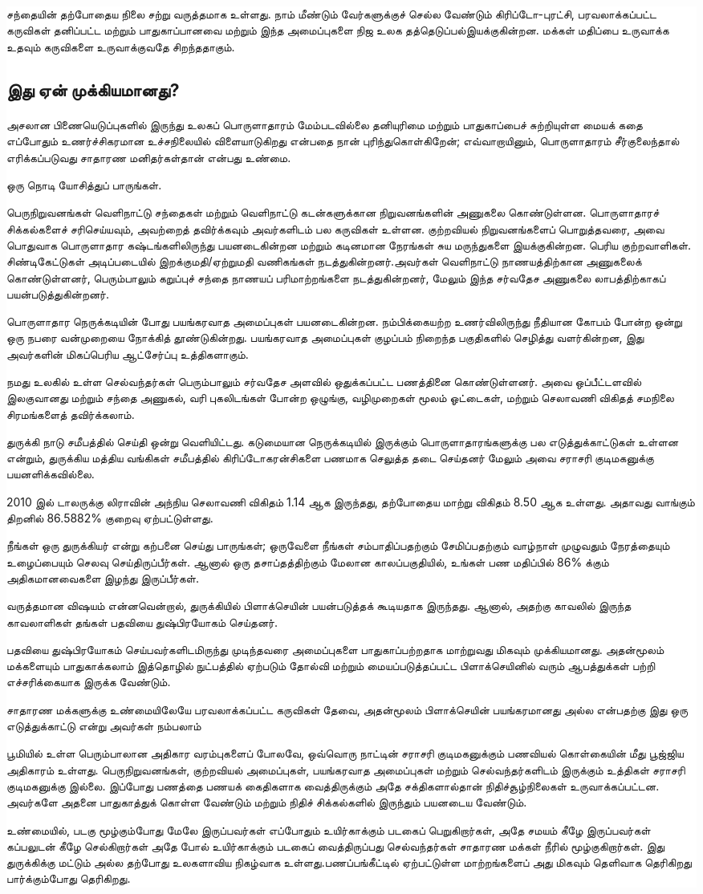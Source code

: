 சந்தையின் தற்போதைய நிலை சற்று வருத்தமாக உள்ளது. நாம் மீண்டும் வேர்களுக்குச் செல்ல வேண்டும்
கிரிப்டோ-புரட்சி, பரவலாக்கப்பட்ட கருவிகள் தனிப்பட்ட மற்றும் பாதுகாப்பானவை மற்றும் இந்த அமைப்புகளை நிஜ உலக தத்தெடுப்பல்இயக்குகின்றன. மக்கள் மதிப்பை உருவாக்க உதவும் கருவிகளை உருவாக்குவதே சிறந்ததாகும்.

**இது ஏன் முக்கியமானது?**
---


அசலான பிணையெடுப்புகளில் இருந்து உலகப் பொருளாதாரம் மேம்படவில்லை தனியுரிமை மற்றும் பாதுகாப்பைச் சுற்றியுள்ள மையக் கதை எப்போதும் உணர்ச்சிகரமான உச்சநிலையில் விளையாடுகிறது என்பதை நான் புரிந்துகொள்கிறேன்; எவ்வாறாயினும், பொருளாதாரம் சீர்குலைந்தால் எரிக்கப்படுவது சாதாரண மனிதர்கள்தான் என்பது உண்மை.

ஒரு நொடி யோசித்துப் பாருங்கள்.

பெருநிறுவனங்கள் வெளிநாட்டு சந்தைகள் மற்றும் வெளிநாட்டு கடன்களுக்கான நிறுவனங்களின் அணுகலை கொண்டுள்ளன. பொருளாதாரச் சிக்கல்களைச் சரிசெய்யவும், அவற்றைத் தவிர்க்கவும் அவர்களிடம் பல கருவிகள் உள்ளன. குற்றவியல் நிறுவனங்களைப் பொறுத்தவரை, அவை பொதுவாக பொருளாதார கஷ்டங்களிலிருந்து பயனடைகின்றன மற்றும் கடினமான நேரங்கள் சுய மருந்துகளை இயக்குகின்றன. பெரிய குற்றவாளிகள்.    சிண்டிகேட்டுகள் அடிப்படையில் இறக்குமதி/ஏற்றுமதி வணிகங்கள் நடத்துகின்றனர்.அவர்கள் வெளிநாட்டு நாணயத்திற்கான அணுகலைக் கொண்டுள்ளனர், பெரும்பாலும் கறுப்புச் சந்தை நாணயப் பரிமாற்றங்களை நடத்துகின்றனர், மேலும் இந்த சர்வதேச அணுகலை லாபத்திற்காகப் பயன்படுத்துகின்றனர்.

பொருளாதார நெருக்கடியின் போது பயங்கரவாத அமைப்புகள் பயனடைகின்றன. நம்பிக்கையற்ற உணர்விலிருந்து நீதியான கோபம் போன்ற ஒன்று ஒரு நபரை வன்முறையை நோக்கித் தூண்டுகின்றது. பயங்கரவாத அமைப்புகள் குழப்பம் நிறைந்த பகுதிகளில் செழித்து வளர்கின்றன, இது அவர்களின் மிகப்பெரிய ஆட்சேர்ப்பு உத்திகளாகும்.

நமது உலகில் உள்ள செல்வந்தர்கள் பெரும்பாலும் சர்வதேச அளவில் ஒதுக்கப்பட்ட பணத்தினை கொண்டுள்ளனர். அவை ஒப்பீட்டளவில் இலகுவானது மற்றும் சந்தை அணுகல், வரி புகலிடங்கள் போன்ற ஒழுங்கு, வழிமுறைகள் மூலம் ஓட்டைகள், மற்றும் செலாவணி விகிதத் சமநிலை சிரமங்களைத் தவிர்க்கலாம்.

துருக்கி நாடு சமீபத்தில் செய்தி ஒன்று வெளியிட்டது. கடுமையான நெருக்கடியில் இருக்கும் பொருளாதாரங்களுக்கு பல எடுத்துக்காட்டுகள் உள்ளன என்றும், துருக்கிய மத்திய வங்கிகள் சமீபத்தில் கிரிப்டோகரன்சிகளை பணமாக செலுத்த தடை செய்தனர் மேலும் அவை சராசரி குடிமகனுக்கு பயனளிக்கவில்லை.

2010 இல் டாலருக்கு லிராவின் அந்நிய செலாவணி விகிதம் 1.14 ஆக இருந்தது, தற்போதைய மாற்று விகிதம் 8.50 ஆக உள்ளது. அதாவது வாங்கும் திறனில் 86.5882% குறைவு ஏற்பட்டுள்ளது.

நீங்கள் ஒரு துருக்கியர் என்று கற்பனை செய்து பாருங்கள்; ஒருவேளை நீங்கள் சம்பாதிப்பதற்கும் சேமிப்பதற்கும் வாழ்நாள் முழுவதும் நேரத்தையும் உழைப்பையும் செலவு செய்திருப்பீர்கள். ஆனால் ஒரு தசாப்தத்திற்கும் மேலான காலப்பகுதியில், உங்கள் பண மதிப்பில் 86% க்கும் அதிகமானவைகளை இழந்து இருப்பீர்கள்.	

வருத்தமான விஷயம் என்னவென்றால், துருக்கியில் பிளாக்செயின் பயன்படுத்தக் கூடியதாக இருந்தது. ஆனால், அதற்கு காவலில் இருந்த காவலாளிகள் தங்கள் பதவியை துஷ்பிரயோகம் செய்தனர்.

பதவியை துஷ்பிரயோகம் செய்பவர்களிடமிருந்து முடிந்தவரை அமைப்புகளை  பாதுகாப்பற்றதாக மாற்றுவது மிகவும் முக்கியமானது. அதன்மூலம் மக்களையும் பாதுகாக்கலாம் இத்தொழில் நுட்பத்தில் ஏற்படும் தோல்வி மற்றும் மையப்படுத்தப்பட்ட பிளாக்செயினில் வரும் ஆபத்துக்கள் பற்றி எச்சரிக்கையாக இருக்க வேண்டும்.

சாதாரண மக்களுக்கு உண்மையிலேயே பரவலாக்கப்பட்ட கருவிகள் தேவை, அதன்மூலம் பிளாக்செயின் பயங்கரமானது அல்ல என்பதற்கு இது ஒரு எடுத்துக்காட்டு என்று அவர்கள் நம்பலாம்

பூமியில் உள்ள பெரும்பாலான அதிகார வரம்புகளைப் போலவே, ஒவ்வொரு நாட்டின் சராசரி குடிமகனுக்கும் பணவியல் கொள்கையின் மீது பூஜ்ஜிய அதிகாரம் உள்ளது. பெருநிறுவனங்கள், குற்றவியல் அமைப்புகள், பயங்கரவாத அமைப்புகள் மற்றும் செல்வந்தர்களிடம் இருக்கும் உத்திகள் சராசரி குடிமகனுக்கு இல்லை. இப்போது பணத்தை பணயக் கைதிகளாக வைத்திருக்கும் அதே சக்திகளால்தான் நிதிச்சூழ்நிலைகள் உருவாக்கப்பட்டன. அவர்களே அதனை பாதுகாத்துக் கொள்ள வேண்டும் மற்றும் நிதிச் சிக்கல்களில் இருந்தும் பயனடைய வேண்டும்.

உண்மையில், படகு மூழ்கும்போது மேலே இருப்பவர்கள் எப்போதும் உயிர்காக்கும் படகைப் பெறுகிறார்கள், அதே சமயம் கீழே இருப்பவர்கள் கப்பலுடன் கீழே செல்கிறார்கள் அதே போல் உயிர்காக்கும் படகைப் வைத்திருப்பது செல்வந்தர்கள் சாதாரண மக்கள் நீரில் மூழ்குகிறார்கள். இது துருக்கிக்கு மட்டும் அல்ல தற்போது உலகளாவிய நிகழ்வாக உள்ளது.பணப்பங்கீட்டில் ஏற்பட்டுள்ள மாற்றங்களைப் அது மிகவும் தெளிவாக தெரிகிறது பார்க்கும்போது தெரிகிறது.
